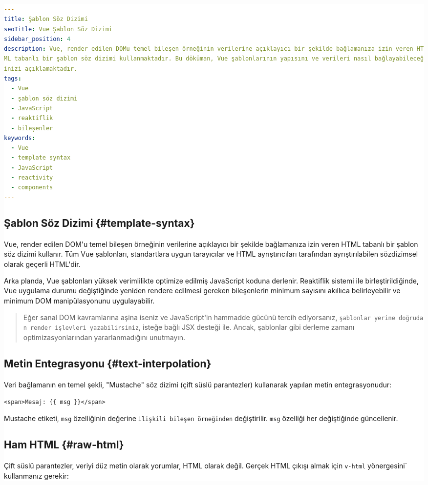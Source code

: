 ```yaml
---
title: Şablon Söz Dizimi
seoTitle: Vue Şablon Söz Dizimi
sidebar_position: 4
description: Vue, render edilen DOMu temel bileşen örneğinin verilerine açıklayıcı bir şekilde bağlamanıza izin veren HTML tabanlı bir şablon söz dizimi kullanmaktadır. Bu döküman, Vue şablonlarının yapısını ve verileri nasıl bağlayabileceğinizi açıklamaktadır.
tags: 
  - Vue
  - şablon söz dizimi
  - JavaScript
  - reaktiflik
  - bileşenler
keywords: 
  - Vue
  - template syntax
  - JavaScript
  - reactivity
  - components
---
```

## Şablon Söz Dizimi {#template-syntax}

Vue, render edilen DOM'u temel bileşen örneğinin verilerine açıklayıcı bir şekilde bağlamanıza izin veren HTML tabanlı bir şablon söz dizimi kullanır. Tüm Vue şablonları, standartlara uygun tarayıcılar ve HTML ayrıştırıcıları tarafından ayrıştırılabilen sözdizimsel olarak geçerli HTML'dir.

Arka planda, Vue şablonları yüksek verimlilikte optimize edilmiş JavaScript koduna derlenir. Reaktiflik sistemi ile birleştirildiğinde, Vue uygulama durumu değiştiğinde yeniden rendere edilmesi gereken bileşenlerin minimum sayısını akıllıca belirleyebilir ve minimum DOM manipülasyonunu uygulayabilir.

> Eğer sanal DOM kavramlarına aşina iseniz ve JavaScript'in hammadde gücünü tercih ediyorsanız, `şablonlar yerine doğrudan render işlevleri yazabilirsiniz`, isteğe bağlı JSX desteği ile. Ancak, şablonlar gibi derleme zamanı optimizasyonlarından yararlanmadığını unutmayın.

## Metin Entegrasyonu {#text-interpolation}

Veri bağlamanın en temel şekli, "Mustache" söz dizimi (çift süslü parantezler) kullanarak yapılan metin entegrasyonudur:

```vue-html
<span>Mesaj: {{ msg }}</span>
```

Mustache etiketi, `msg` özelliğinin değerine `ilişkili bileşen örneğinden` değiştirilir. `msg` özelliği her değiştiğinde güncellenir.

## Ham HTML {#raw-html}

Çift süslü parantezler, veriyi düz metin olarak yorumlar, HTML olarak değil. Gerçek HTML çıkışı almak için `v-html` yönergesini` kullanmanız gerekir:

